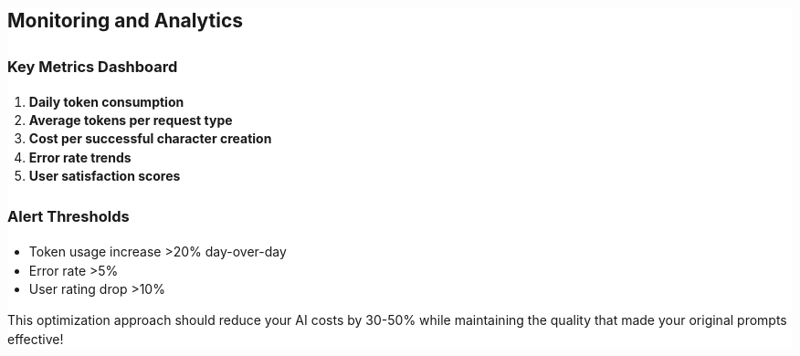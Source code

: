 ## Monitoring and Analytics

### Key Metrics Dashboard
1. **Daily token consumption**
2. **Average tokens per request type**
3. **Cost per successful character creation**
4. **Error rate trends**
5. **User satisfaction scores**

### Alert Thresholds
- Token usage increase >20% day-over-day
- Error rate >5%
- User rating drop >10%

This optimization approach should reduce your AI costs by 30-50% while maintaining the quality that made your original prompts effective!
